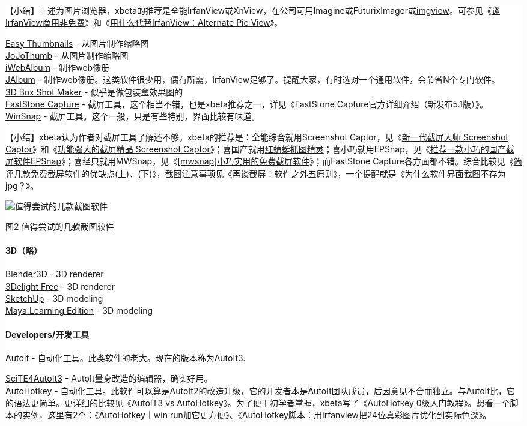 【小结】上述为图片浏览器，xbeta的推荐是全能IrfanView或XnView，在公司可用Imagine或FuturixImager或[imgview](http://imgv.sourceforge.net/)。可参见《[谈IrfanView商用非免费](http://blog.sina.com.cn/u/46dac66f010005q4)》和《[用什么代替IrfanView：Alternate
Pic View](http://blog.sina.com.cn/u/46dac66f010005qn)》。

[Easy Thumbnails](http://www.fookes.com/ezthumbs/) - 从图片制作缩略图  
[JoJoThumb](http://www.jojosoftware.de/jojothumb/english/default.htm) -
从图片制作缩略图  
[iWebAlbum](http://www.eunq.com/) - 制作web像册  
[JAlbum](http://jalbum.net/) -
制作web像册。这类软件很少用，偶有所需，IrfanView足够了。提醒大家，有时选对一个通用软件，会节省N个专门软件。  
[3D Box Shot Maker](http://www.bosseye.com/boxshot/index.htm) -
似乎是做包装盒效果图的  
[FastStone Capture](http://faststone.org/) -
截屏工具，这个相当不错，也是xbeta推荐之一，详见《FastStone
Capture官方详细介绍（新发布5.1版）》。  
[WinSnap](http://www.ntwind.com/software/winsnap.html) -
截屏工具。这个一般，只是有些特别，界面比较有味道。  

【小结】xbeta认为作者对截屏工具了解还不够。xbeta的推荐是：全能综合就用Screenshot
Captor，见《[新一代截屏大师 Screenshot
Captor](http://www.pconline.com.cn/pcedu/soft/gj/photo/0608/839236.html)》和《[功能强大的截屏精品
Screenshot
Captor](http://blog.sina.com.cn/u/46dac66f010001z4)》；喜国产就用[红蜻蜓抓图精灵](http://dl.pconline.com.cn/html_2/1/113/id=3214&pn=0.html)；喜小巧就用EPSnap，见《[推荐一款小巧的国产截屏软件EPSnap](http://www.pconline.com.cn/pcedu/soft/gj/photo/0611/896518.html)》；喜经典就用MWSnap，见《[[mwsnap]小巧实用的免费截屏软件](http://blog.sina.com.cn/u/46dac66f010001z1)》；而FastStone
Capture各方面都不错。综合比较见《[简评几款免费截屏软件的优缺点(上)](http://blog.sina.com.cn/u/46dac66f010004lf)、[(下)](http://blog.sina.com.cn/u/46dac66f010004ro)》，截图注意事项见《[再谈截屏：软件之外五原则](http://blog.sina.com.cn/u/46dac66f01000548)》，一个提醒就是《为[什么软件界面截图不存为jpg？](http://blog.sina.com.cn/u/46dac66f010004ox)》。

![值得尝试的几款截图软件](http://img2.pconline.com.cn/pconline/0701/23/948558_2.jpg)

图2 值得尝试的几款截图软件

#### 3D（略）

[Blender3D](http://www.blender.org/cms/Home.2.0.html) - 3D renderer  
[3Delight Free](http://www.3delight.com/index.htm) - 3D renderer  
[SketchUp](http://sketchup.google.com/product_suf.html) - 3D modeling  
[Maya Learning
Edition](http://usa.autodesk.com/adsk/servlet/index?siteID=123112&id=7639525) -
3D modeling

#### Developers/开发工具

[AutoIt](http://www.autoitscript.com/autoit3/) -
自动化工具。此类软件的老大。现在的版本称为AutoIt3.  

[SciTE4AutoIt3](http://www.autoitscript.com/autoit3/scite/downloads.php) -
AutoIt量身改造的编辑器，确实好用。  
[AutoHotkey](http://www.autohotkey.com/) -
自动化工具。此软件可以算是AutoIt2的改造升级，它的开发者本是AutoIt团队成员，后因意见不合而独立。与AutoIt比，它的语法更简单。更详细的比较见《[AutoIT3
vs
AutoHotkey](http://blog.sina.com.cn/u/46dac66f010005cr)》。为了便于初学者掌握，xbeta写了《[AutoHotkey
0级入门教程](http://www.pconline.com.cn/pcedu/soft/gj/others/0609/872613.html)》。想看一个脚本的实例，这里有2个：《[AutoHotkey｜win
run加它更方便](http://blog.sina.com.cn/u/46dac66f010005cf)》、《[AutoHotkey脚本：用Irfanview把24位真彩图片优化到实际色深](http://blog.sina.com.cn/u/46dac66f010005dx)》。
